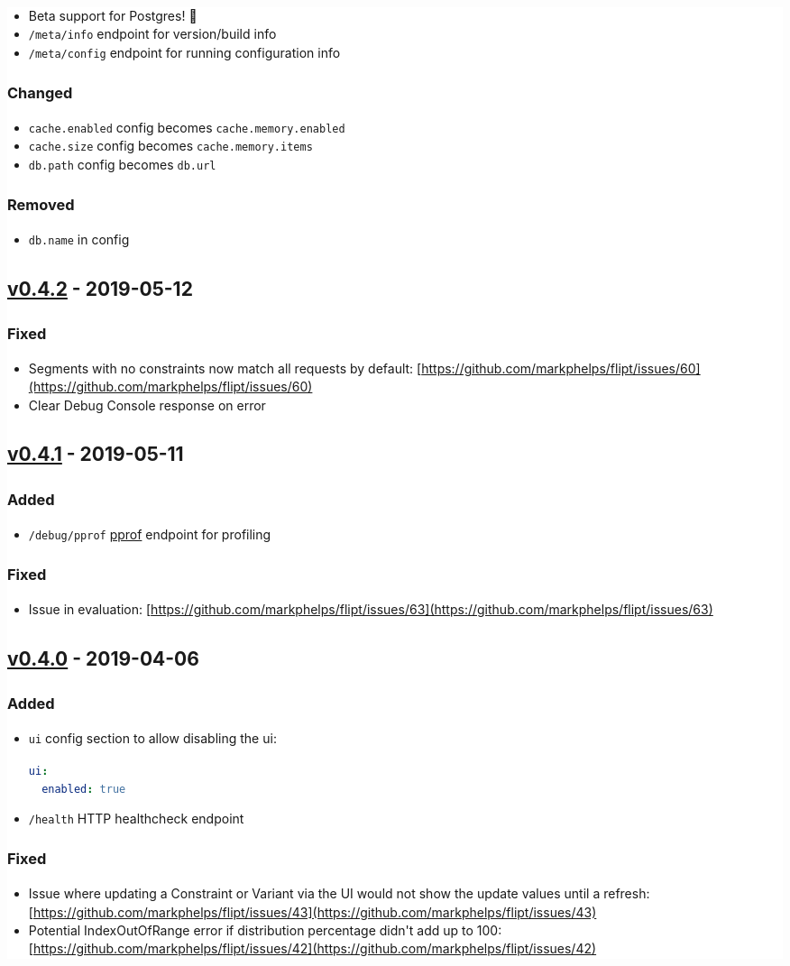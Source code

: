 - Beta support for Postgres! :tada:
- `/meta/info` endpoint for version/build info
- `/meta/config` endpoint for running configuration info

### Changed

- `cache.enabled` config becomes `cache.memory.enabled`
- `cache.size` config becomes `cache.memory.items`
- `db.path` config becomes `db.url`

### Removed

- `db.name` in config

## [v0.4.2](https://github.com/markphelps/flipt/releases/tag/v0.4.2) - 2019-05-12

### Fixed

- Segments with no constraints now match all requests by default: [https://github.com/markphelps/flipt/issues/60](https://github.com/markphelps/flipt/issues/60)
- Clear Debug Console response on error

## [v0.4.1](https://github.com/markphelps/flipt/releases/tag/v0.4.1) - 2019-05-11

### Added

- `/debug/pprof` [pprof](https://golang.org/pkg/net/http/pprof/) endpoint for profiling

### Fixed

- Issue in evaluation: [https://github.com/markphelps/flipt/issues/63](https://github.com/markphelps/flipt/issues/63)

## [v0.4.0](https://github.com/markphelps/flipt/releases/tag/v0.4.0) - 2019-04-06

### Added

- `ui` config section to allow disabling the ui:

  ```yaml
  ui:
    enabled: true
  ```

- `/health` HTTP healthcheck endpoint

### Fixed

- Issue where updating a Constraint or Variant via the UI would not show the update values until a refresh: [https://github.com/markphelps/flipt/issues/43](https://github.com/markphelps/flipt/issues/43)
- Potential IndexOutOfRange error if distribution percentage didn't add up to 100: [https://github.com/markphelps/flipt/issues/42](https://github.com/markphelps/flipt/issues/42)
